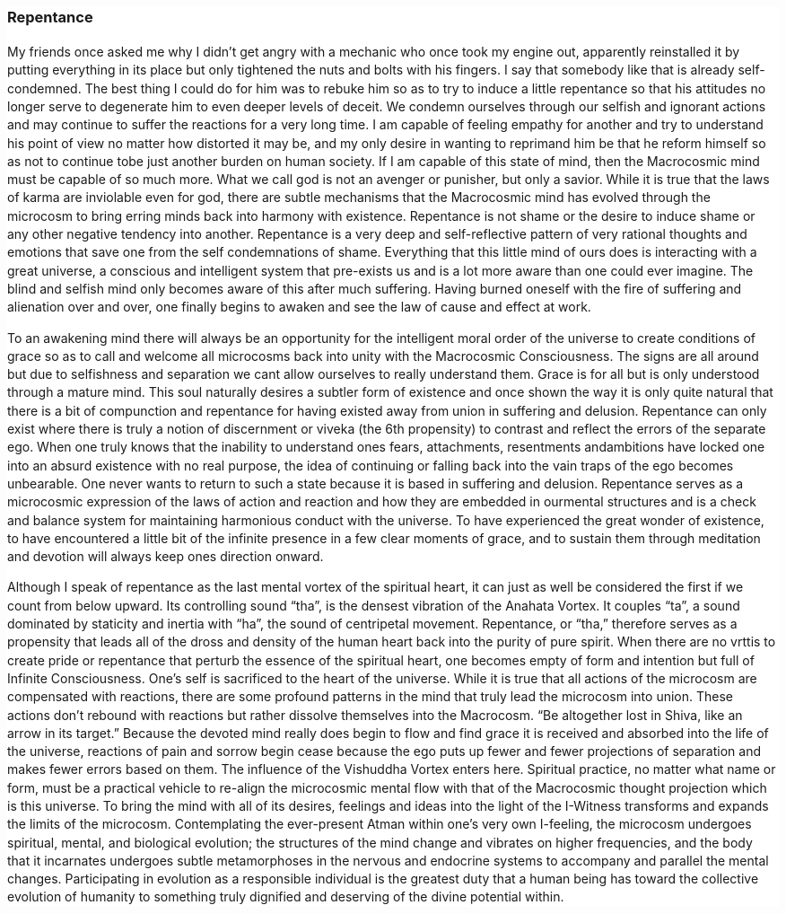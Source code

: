 ### Repentance

My friends once asked me why I didn’t get angry with a mechanic who once took my engine out, apparently reinstalled it by putting everything in its place but only tightened the nuts and bolts with his fingers. I say that somebody like that is already self-condemned. The best thing I could do for him was to rebuke him so as to try to induce a little repentance so that his attitudes no longer serve to degenerate him to even deeper levels of deceit. We condemn ourselves through our selfish and ignorant actions and may continue to suffer the reactions for a very long time. I am capable of feeling empathy for another and try to understand his point of view no matter how distorted it may be, and my only desire in wanting to reprimand him be that he reform himself so as not to continue tobe just another burden on human society. If I am capable of this state of mind, then the Macrocosmic mind must be capable of so much more. What we call god is not an avenger or punisher, but only a savior. While it is true that the laws of karma are inviolable even for god, there are subtle mechanisms that the Macrocosmic mind has evolved through the microcosm to bring erring minds back into harmony with existence. Repentance is not shame or the desire to induce shame or any other negative tendency into another. Repentance is a very deep and self-reflective pattern of very rational thoughts and emotions that save one from the self condemnations of shame. Everything that this little mind of ours does is interacting with a great universe, a conscious and intelligent system that pre-exists us and is a lot more aware than one could ever imagine. The blind and selfish mind only becomes aware of this after much suffering. Having burned oneself with the fire of suffering and alienation over and over, one finally begins to awaken and see the law of cause and effect at work.

To an awakening mind there will always be an opportunity for the intelligent moral order of the universe to create conditions of grace so as to call and welcome all microcosms back into unity with the Macrocosmic Consciousness. The signs are all around but due to selfishness and separation we cant allow ourselves to really understand them. Grace is for all but is only understood through a mature mind. This soul naturally desires a subtler form of existence and once shown the way it is only quite natural that there is a bit of compunction and repentance for having existed away from union in suffering and delusion. Repentance can only exist where there is truly a notion of discernment or viveka (the 6th propensity) to contrast and reflect the errors of the separate ego. When one truly knows that the inability to understand ones fears, attachments, resentments andambitions have locked one into an absurd existence with no real purpose, the idea of continuing or falling back into the vain traps of the ego becomes unbearable. One never wants to return to such a state because it is based in suffering and delusion. Repentance serves as a microcosmic expression of the laws of action and reaction and how they are embedded in ourmental structures and is a check and balance system for maintaining harmonious conduct with the universe. To have experienced the great wonder of existence, to have encountered a little bit of the infinite presence in a few clear moments of grace, and to sustain them through meditation and devotion will always keep ones direction onward.

Although I speak of repentance as the last mental vortex of the spiritual heart, it can just as well be considered the first if we count from below upward. Its controlling sound “tha”, is the densest vibration of the Anahata Vortex. It couples “ta”, a sound dominated by staticity and inertia with “ha”, the sound of centripetal movement. Repentance, or “tha,” therefore serves as a propensity that leads all of the dross and density of the human heart back into the purity of pure spirit. When there are no vrttis to create pride or repentance that perturb the essence of the spiritual heart, one becomes empty of form and intention but full of Infinite Consciousness. One’s self is sacrificed to the heart of the universe. While it is true that all actions of the microcosm are compensated with reactions, there are some profound patterns in the mind that truly lead the microcosm into union. These actions don’t rebound with reactions but rather dissolve themselves into the Macrocosm. “Be altogether lost in Shiva, like an arrow in its target.” Because the devoted mind really does begin to flow and find grace it is received and absorbed into the life of the universe, reactions of pain and sorrow begin cease because the ego puts up fewer and fewer projections of separation and makes fewer errors based on them. The influence of the Vishuddha Vortex enters here. Spiritual practice, no matter what name or form, must be a practical vehicle to re-align the microcosmic mental flow with that of the Macrocosmic thought projection which is this universe. To bring the mind with all of its desires, feelings and ideas into the light of the I-Witness transforms and expands the limits of the microcosm. Contemplating the ever-present Atman within one’s very own I-feeling, the microcosm undergoes spiritual, mental, and biological evolution; the structures of the mind change and vibrates on higher frequencies, and the body that it incarnates undergoes subtle metamorphoses in the nervous and endocrine systems to accompany and parallel the mental changes. Participating in evolution as a responsible individual is the greatest duty that a human being has toward the collective evolution of humanity to something truly dignified and deserving of the divine potential within.

